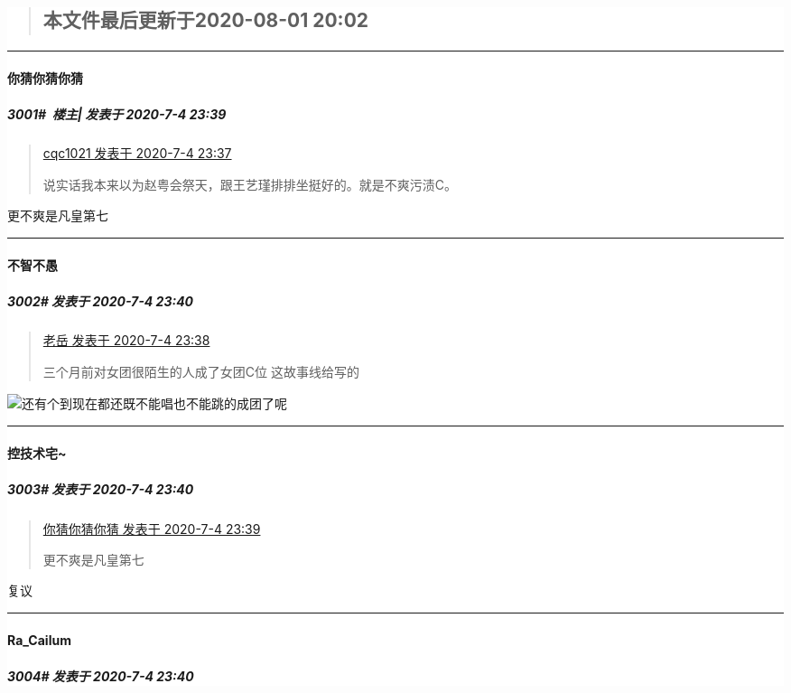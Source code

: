 > ## **本文件最后更新于2020-08-01 20:02** 



-----

####  你猜你猜你猜  
##### 3001#         楼主| 发表于 2020-7-4 23:39



<blockquote><a href="httphttps://bbs.saraba1st.com/2b/forum.php?mod=redirect&amp;goto=findpost&amp;pid=48070656&amp;ptid=1923068" target="_blank">cqc1021 发表于 2020-7-4 23:37</a>

说实话我本来以为赵粤会祭天，跟王艺瑾排排坐挺好的。就是不爽污渍C。</blockquote>
更不爽是凡皇第七







-----

####  不智不愚  
##### 3002#       发表于 2020-7-4 23:40



<blockquote><a href="httphttps://bbs.saraba1st.com/2b/forum.php?mod=redirect&amp;goto=findpost&amp;pid=48070665&amp;ptid=1923068" target="_blank">老岳 发表于 2020-7-4 23:38</a>

三个月前对女团很陌生的人成了女团C位 这故事线给写的</blockquote>
<img src="https://static.saraba1st.com/image/smiley/face2017/067.png" referrerpolicy="no-referrer">还有个到现在都还既不能唱也不能跳的成团了呢







-----

####  控技术宅~  
##### 3003#       发表于 2020-7-4 23:40



<blockquote><a href="httphttps://bbs.saraba1st.com/2b/forum.php?mod=redirect&amp;goto=findpost&amp;pid=48070680&amp;ptid=1923068" target="_blank">你猜你猜你猜 发表于 2020-7-4 23:39</a>

更不爽是凡皇第七</blockquote>
复议







-----

####  Ra_Cailum  
##### 3004#       发表于 2020-7-4 23:40

